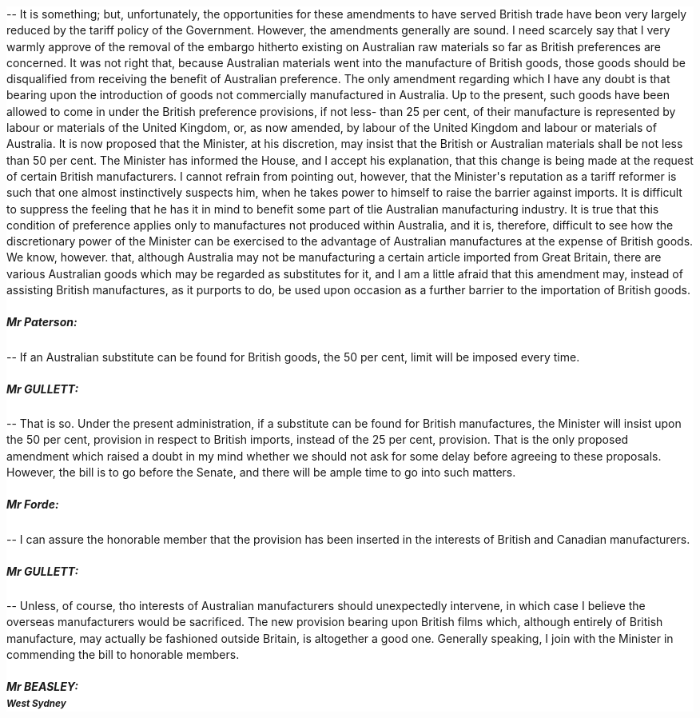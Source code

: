 -- It is something; but, unfortunately, the opportunities for these amendments to have served British trade have beon very largely reduced by the tariff policy of the Government. However, the amendments generally are sound. I need scarcely say that I very warmly approve of the removal of the embargo hitherto existing on Australian raw materials so far as British preferences are concerned. It was not right that, because Australian materials went into the manufacture of British goods, those goods should be disqualified from receiving the benefit of Australian preference. The only amendment regarding which I have any doubt is that bearing upon the introduction of goods not commercially manufactured in Australia. Up to the present, such goods have been allowed to come in under the British preference provisions, if not less- than 25 per cent, of their manufacture is represented by labour or materials of the United Kingdom, or, as now amended, by labour of the United Kingdom and labour or materials of Australia. It is now proposed that the Minister, at his discretion, may insist that the British or Australian materials shall be not less than 50 per cent. The Minister has informed the House, and I accept his explanation, that this change is being made at the request of certain British manufacturers. I cannot refrain from pointing out, however, that the Minister's reputation as a tariff reformer is such that one almost instinctively suspects him, when he takes power to himself to raise the barrier against imports. It is difficult to suppress the feeling that he has it in mind to benefit some part of tlie Australian manufacturing industry. It is  true  that this condition of preference applies only to manufactures not produced within Australia, and it is, therefore, difficult to see how the discretionary power of the Minister can be exercised to the advantage of Australian manufactures at the expense of British goods. We know, however.  that, although Australia may not be manufacturing a certain article imported from Great Britain, there are various Australian goods which may be regarded as substitutes for it, and I am a little afraid that this amendment may, instead of assisting British manufactures, as it purports to do, be used upon occasion as a further barrier to the importation of British goods. 

##### Mr Paterson:

--  If an Australian substitute can be found for British goods, the  50  per cent, limit will be imposed every time. 

##### Mr GULLETT:

-- That is so. Under the present administration, if a substitute can be found for British manufactures, the Minister will insist upon the  50  per cent, provision in respect to British imports, instead of the  25  per cent, provision. That is the only proposed amendment which raised a doubt in my mind whether we should not ask for some delay before agreeing to these proposals. However, the bill is to go before the Senate, and there will be ample time to go into such matters. 

##### Mr Forde:

--  I can assure the honorable member that the provision has been inserted in the interests of British and Canadian manufacturers. 

##### Mr GULLETT:

-- Unless, of course, tho interests of Australian manufacturers should unexpectedly intervene, in which case I believe the overseas manufacturers would be sacrificed. The new provision bearing upon British films which, although entirely of British manufacture, may actually be fashioned outside Britain, is altogether a good one. Generally speaking, I join with the Minister in commending the bill to honorable members. 

##### Mr BEASLEY:<br><small class="text-muted">West Sydney</small>
